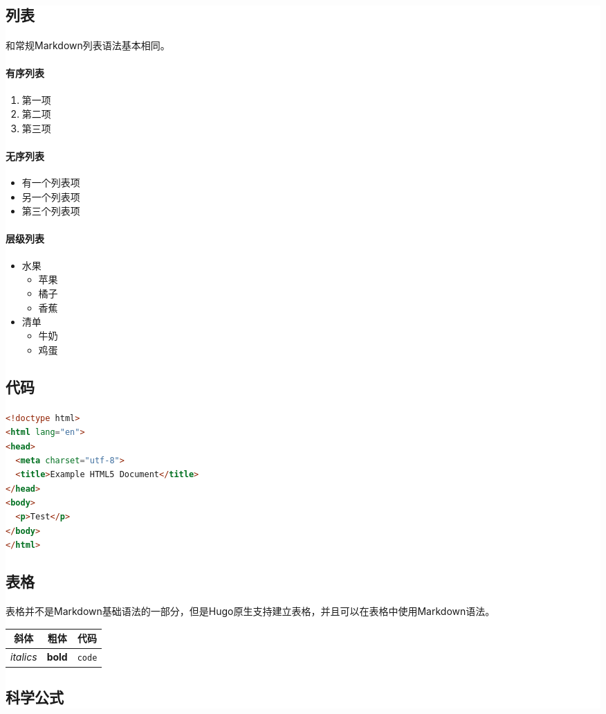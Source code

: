 [^1]: 这句话出自鲁迅的[《题三义塔》](https://so.gushiwen.cn/shiwenv_7917bc0ef7c4.aspx) ，作于1933年6月21日。

## 列表

和常规Markdown列表语法基本相同。

#### 有序列表

1. 第一项
2. 第二项
3. 第三项

#### 无序列表

* 有一个列表项
* 另一个列表项
* 第三个列表项

#### 层级列表

* 水果
  * 苹果
  * 橘子
  * 香蕉
* 清单
  * 牛奶
  * 鸡蛋

## 代码

```html
<!doctype html>
<html lang="en">
<head>
  <meta charset="utf-8">
  <title>Example HTML5 Document</title>
</head>
<body>
  <p>Test</p>
</body>
</html>
```

## 表格

表格并不是Markdown基础语法的一部分，但是Hugo原生支持建立表格，并且可以在表格中使用Markdown语法。

| 斜体       | 粗体     | 代码    |
| --------  | -------- | ------ |
| *italics* | **bold** | `code` |

## 科学公式

